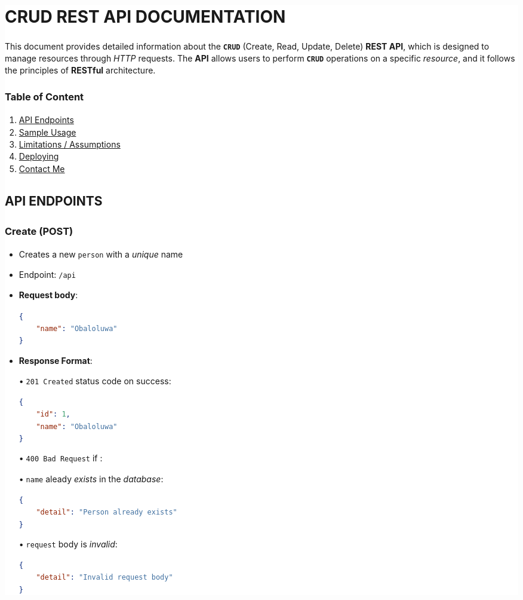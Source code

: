 # CRUD REST API DOCUMENTATION
This document provides detailed information about the **`CRUD`** (Create, Read, Update, Delete) **REST API**, which is designed to manage resources through *HTTP* requests. The **API** allows users to perform **`CRUD`** operations on a specific *resource*, and it follows the principles of **RESTful** architecture.

### Table of Content
1. [API Endpoints](#api-endpoints)
2. [Sample Usage](#sample-usage)
3. [Limitations / Assumptions](#limitationsassumptions)
4. [Deploying](#deploying-api)
5. [Contact Me](#contact)

## API ENDPOINTS
### Create (POST)
* Creates a new `person` with a *unique* name
* Endpoint: `/api`
* **Request body**:

    ```json
    {
        "name": "Obaloluwa"
    }
    ```
* **Response Format**:

    • `201 Created` status code on success:

    ```json
    {
        "id": 1,
        "name": "Obaloluwa"
    }
    ```
    • `400 Bad Request` if :

    • `name` aleady *exists* in the *database*:
    
    ```json
    {
        "detail": "Person already exists"
    }
    ```

    • `request` body is *invalid*:

    ```json
    {
        "detail": "Invalid request body"
    }
    ```
